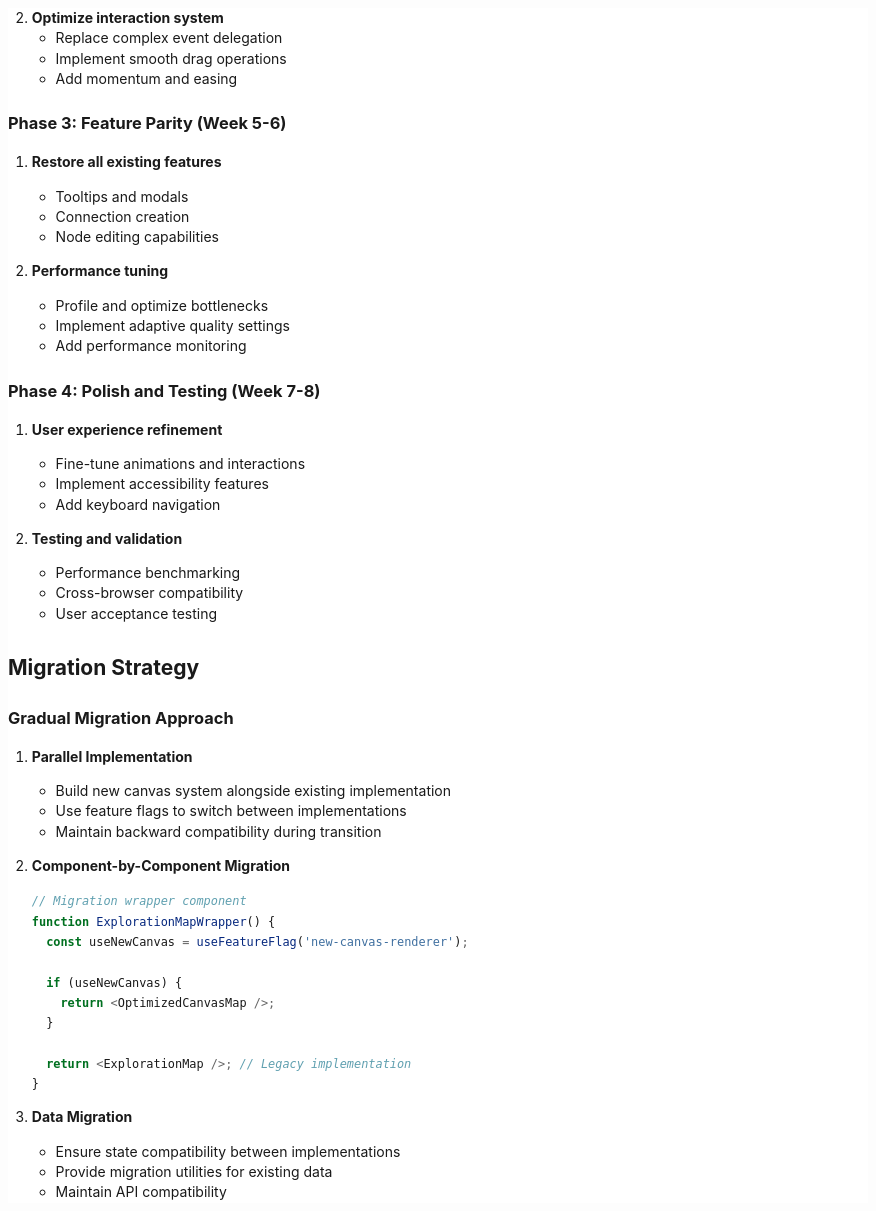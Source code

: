2. **Optimize interaction system**
   - Replace complex event delegation
   - Implement smooth drag operations
   - Add momentum and easing

### Phase 3: Feature Parity (Week 5-6)
1. **Restore all existing features**
   - Tooltips and modals
   - Connection creation
   - Node editing capabilities

2. **Performance tuning**
   - Profile and optimize bottlenecks
   - Implement adaptive quality settings
   - Add performance monitoring

### Phase 4: Polish and Testing (Week 7-8)
1. **User experience refinement**
   - Fine-tune animations and interactions
   - Implement accessibility features
   - Add keyboard navigation

2. **Testing and validation**
   - Performance benchmarking
   - Cross-browser compatibility
   - User acceptance testing

## Migration Strategy

### Gradual Migration Approach

1. **Parallel Implementation**
   - Build new canvas system alongside existing implementation
   - Use feature flags to switch between implementations
   - Maintain backward compatibility during transition

2. **Component-by-Component Migration**
   ```typescript
   // Migration wrapper component
   function ExplorationMapWrapper() {
     const useNewCanvas = useFeatureFlag('new-canvas-renderer');
     
     if (useNewCanvas) {
       return <OptimizedCanvasMap />;
     }
     
     return <ExplorationMap />; // Legacy implementation
   }
   ```

3. **Data Migration**
   - Ensure state compatibility between implementations
   - Provide migration utilities for existing data
   - Maintain API compatibility
